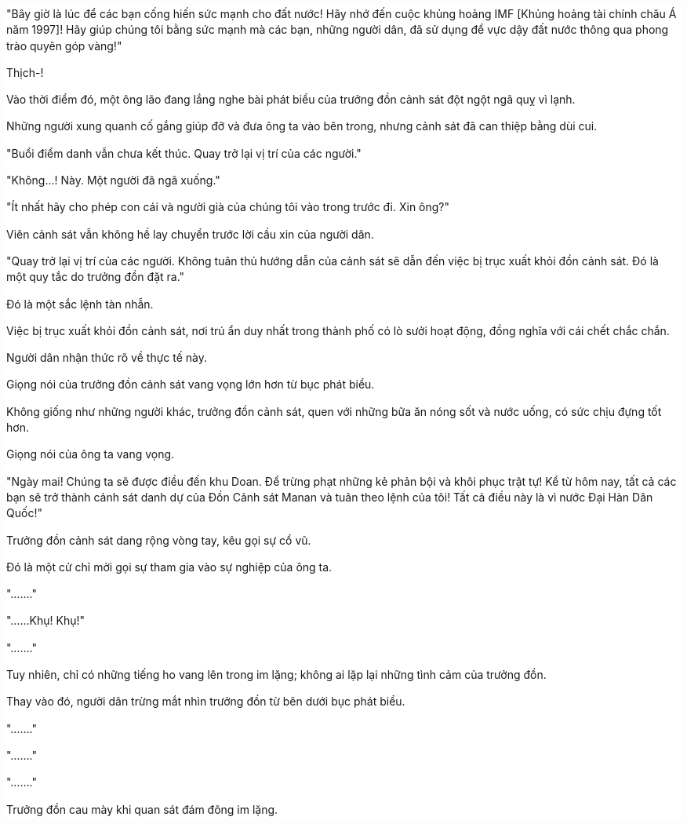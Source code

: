"Bây giờ là lúc để các bạn cống hiến sức mạnh cho đất nước! Hãy nhớ đến cuộc khủng hoảng IMF [Khủng hoảng tài chính châu Á năm 1997]! Hãy giúp chúng tôi bằng sức mạnh mà các bạn, những người dân, đã sử dụng để vực dậy đất nước thông qua phong trào quyên góp vàng!"

Thịch-!

Vào thời điểm đó, một ông lão đang lắng nghe bài phát biểu của trưởng đồn cảnh sát đột ngột ngã quỵ vì lạnh.

Những người xung quanh cố gắng giúp đỡ và đưa ông ta vào bên trong, nhưng cảnh sát đã can thiệp bằng dùi cui.

"Buổi điểm danh vẫn chưa kết thúc. Quay trở lại vị trí của các người."

"Không...! Này. Một người đã ngã xuống."

"Ít nhất hãy cho phép con cái và người già của chúng tôi vào trong trước đi. Xin ông?"

Viên cảnh sát vẫn không hề lay chuyển trước lời cầu xin của người dân.

"Quay trở lại vị trí của các người. Không tuân thủ hướng dẫn của cảnh sát sẽ dẫn đến việc bị trục xuất khỏi đồn cảnh sát. Đó là một quy tắc do trưởng đồn đặt ra."

Đó là một sắc lệnh tàn nhẫn.

Việc bị trục xuất khỏi đồn cảnh sát, nơi trú ẩn duy nhất trong thành phố có lò sưởi hoạt động, đồng nghĩa với cái chết chắc chắn.

Người dân nhận thức rõ về thực tế này.

Giọng nói của trưởng đồn cảnh sát vang vọng lớn hơn từ bục phát biểu.

Không giống như những người khác, trưởng đồn cảnh sát, quen với những bữa ăn nóng sốt và nước uống, có sức chịu đựng tốt hơn.

Giọng nói của ông ta vang vọng.

"Ngày mai! Chúng ta sẽ được điều đến khu Doan. Để trừng phạt những kẻ phản bội và khôi phục trật tự! Kể từ hôm nay, tất cả các bạn sẽ trở thành cảnh sát danh dự của Đồn Cảnh sát Manan và tuân theo lệnh của tôi! Tất cả điều này là vì nước Đại Hàn Dân Quốc!"

Trưởng đồn cảnh sát dang rộng vòng tay, kêu gọi sự cổ vũ.

Đó là một cử chỉ mời gọi sự tham gia vào sự nghiệp của ông ta.

"……."

"……Khụ! Khụ!"

"……."

Tuy nhiên, chỉ có những tiếng ho vang lên trong im lặng; không ai lặp lại những tình cảm của trưởng đồn.

Thay vào đó, người dân trừng mắt nhìn trưởng đồn từ bên dưới bục phát biểu.

"……."

"……."

"……."

Trưởng đồn cau mày khi quan sát đám đông im lặng.
